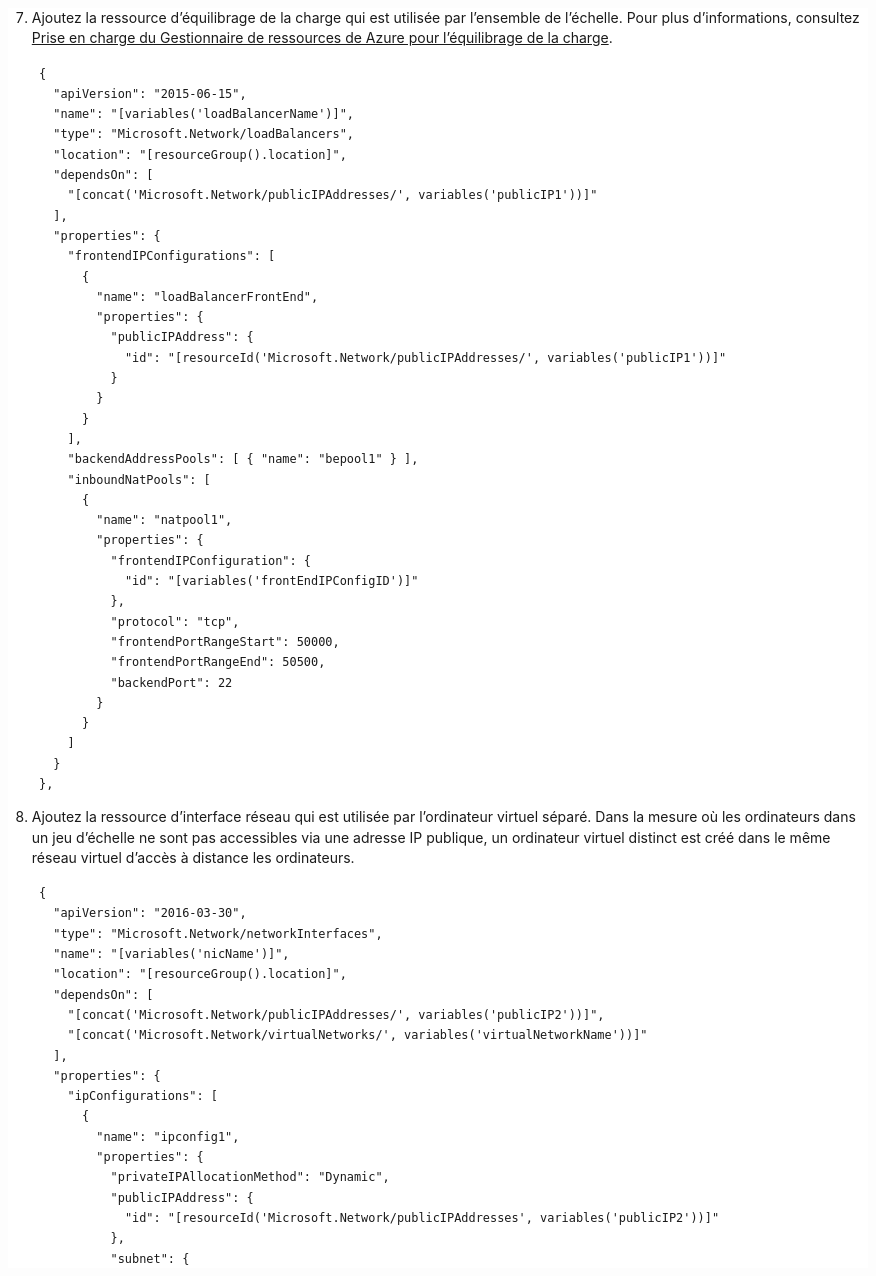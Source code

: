 7. Ajoutez la ressource d’équilibrage de la charge qui est utilisée par l’ensemble de l’échelle. Pour plus d’informations, consultez [Prise en charge du Gestionnaire de ressources de Azure pour l’équilibrage de la charge](../load-balancer/load-balancer-arm.md).

        {
          "apiVersion": "2015-06-15",
          "name": "[variables('loadBalancerName')]",
          "type": "Microsoft.Network/loadBalancers",
          "location": "[resourceGroup().location]",
          "dependsOn": [
            "[concat('Microsoft.Network/publicIPAddresses/', variables('publicIP1'))]"
          ],
          "properties": {
            "frontendIPConfigurations": [
              {
                "name": "loadBalancerFrontEnd",
                "properties": {
                  "publicIPAddress": {
                    "id": "[resourceId('Microsoft.Network/publicIPAddresses/', variables('publicIP1'))]"
                  }
                }
              }
            ],
            "backendAddressPools": [ { "name": "bepool1" } ],
            "inboundNatPools": [
              {
                "name": "natpool1",
                "properties": {
                  "frontendIPConfiguration": {
                    "id": "[variables('frontEndIPConfigID')]"
                  },
                  "protocol": "tcp",
                  "frontendPortRangeStart": 50000,
                  "frontendPortRangeEnd": 50500,
                  "backendPort": 22
                }
              }
            ]
          }
        },

8. Ajoutez la ressource d’interface réseau qui est utilisée par l’ordinateur virtuel séparé. Dans la mesure où les ordinateurs dans un jeu d’échelle ne sont pas accessibles via une adresse IP publique, un ordinateur virtuel distinct est créé dans le même réseau virtuel d’accès à distance les ordinateurs.

        {
          "apiVersion": "2016-03-30",
          "type": "Microsoft.Network/networkInterfaces",
          "name": "[variables('nicName')]",
          "location": "[resourceGroup().location]",
          "dependsOn": [
            "[concat('Microsoft.Network/publicIPAddresses/', variables('publicIP2'))]",
            "[concat('Microsoft.Network/virtualNetworks/', variables('virtualNetworkName'))]"
          ],
          "properties": {
            "ipConfigurations": [
              {
                "name": "ipconfig1",
                "properties": {
                  "privateIPAllocationMethod": "Dynamic",
                  "publicIPAddress": {
                    "id": "[resourceId('Microsoft.Network/publicIPAddresses', variables('publicIP2'))]"
                  },
                  "subnet": {